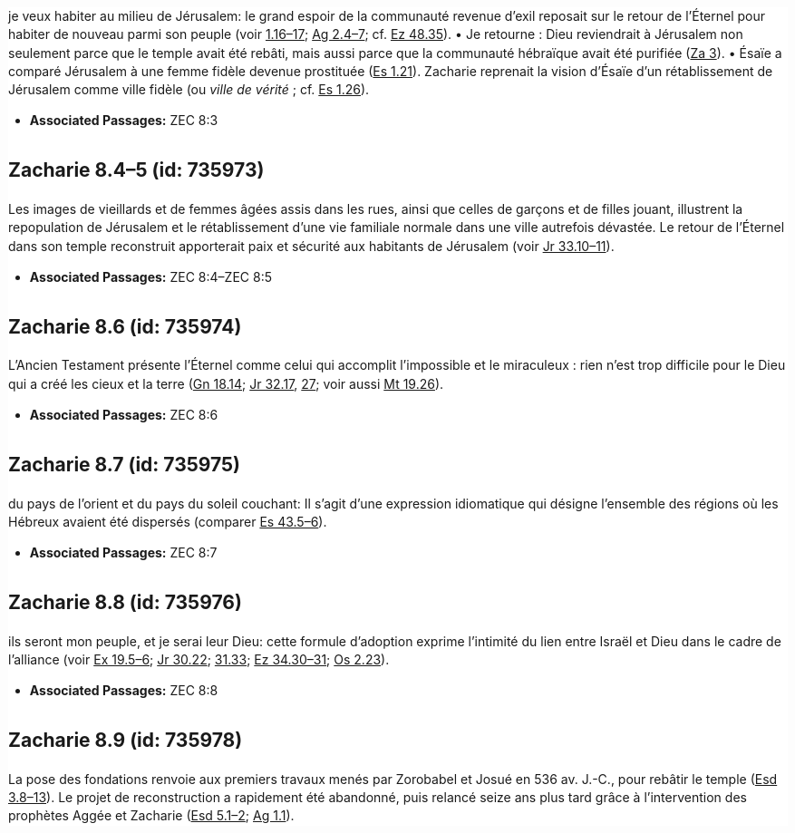 je veux habiter au milieu de Jérusalem: le grand espoir de la communauté revenue d’exil reposait sur le retour de l’Éternel pour habiter de nouveau parmi son peuple (voir [1\.16–17](https://ref.ly/Zech1:16-Zech1:17); [Ag 2\.4–7](https://ref.ly/Hag2:4-Hag2:7); cf. [Ez 48\.35](https://ref.ly/Ezek48:35)). • Je retourne : Dieu reviendrait à Jérusalem non seulement parce que le temple avait été rebâti, mais aussi parce que la communauté hébraïque avait été purifiée ([Za 3](https://ref.ly/Zech3:1-Zech3:10)). • Ésaïe a comparé Jérusalem à une femme fidèle devenue prostituée ([Es 1\.21](https://ref.ly/Isa1:21)). Zacharie reprenait la vision d’Ésaïe d’un rétablissement de Jérusalem comme ville fidèle (ou *ville de vérité* ; cf. [Es 1\.26](https://ref.ly/Isa1:26)).

* **Associated Passages:** ZEC 8:3

## Zacharie 8.4–5 (id: 735973)

Les images de vieillards et de femmes âgées assis dans les rues, ainsi que celles de garçons et de filles jouant, illustrent la repopulation de Jérusalem et le rétablissement d’une vie familiale normale dans une ville autrefois dévastée. Le retour de l’Éternel dans son temple reconstruit apporterait paix et sécurité aux habitants de Jérusalem (voir [Jr 33\.10–11](https://ref.ly/Jer33:10-Jer33:11)).

* **Associated Passages:** ZEC 8:4–ZEC 8:5

## Zacharie 8.6 (id: 735974)

L’Ancien Testament présente l’Éternel comme celui qui accomplit l’impossible et le miraculeux : rien n’est trop difficile pour le Dieu qui a créé les cieux et la terre ([Gn 18\.14](https://ref.ly/Gen18:14); [Jr 32\.17](https://ref.ly/Jer32:17), [27](https://ref.ly/Jer32:27); voir aussi [Mt 19\.26](https://ref.ly/Matt19:26)).

* **Associated Passages:** ZEC 8:6

## Zacharie 8.7 (id: 735975)

du pays de l’orient et du pays du soleil couchant: Il s’agit d’une expression idiomatique qui désigne l’ensemble des régions où les Hébreux avaient été dispersés (comparer [Es 43\.5–6](https://ref.ly/Isa43:5-Isa43:6)).

* **Associated Passages:** ZEC 8:7

## Zacharie 8.8 (id: 735976)

ils seront mon peuple, et je serai leur Dieu: cette formule d’adoption exprime l’intimité du lien entre Israël et Dieu dans le cadre de l’alliance (voir [Ex 19\.5–6](https://ref.ly/Exod19:5-Exod19:6); [Jr 30\.22](https://ref.ly/Jer30:22); [31\.33](https://ref.ly/Jer31:33); [Ez 34\.30–31](https://ref.ly/Ezek34:30-Ezek34:31); [Os 2\.23](https://ref.ly/Hos2:23)).

* **Associated Passages:** ZEC 8:8

## Zacharie 8.9 (id: 735978)

La pose des fondations renvoie aux premiers travaux menés par Zorobabel et Josué en 536 av. J.\-C., pour rebâtir le temple ([Esd 3\.8–13](https://ref.ly/Ezra3:8-Ezra3:13)). Le projet de reconstruction a rapidement été abandonné, puis relancé seize ans plus tard grâce à l’intervention des prophètes Aggée et Zacharie ([Esd 5\.1–2](https://ref.ly/Ezra5:1-Ezra5:2); [Ag 1\.1](https://ref.ly/Hag1:1)).
